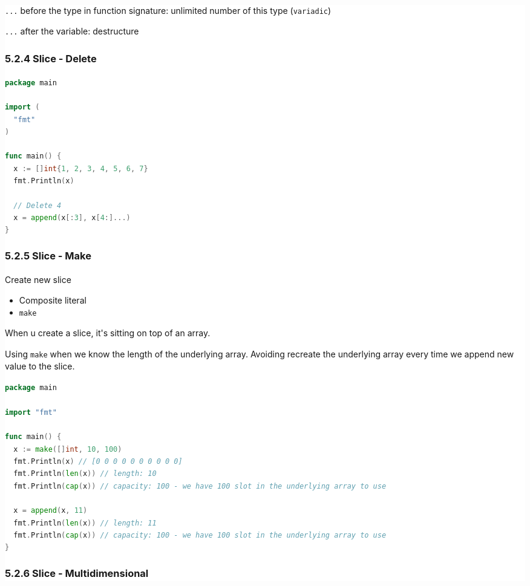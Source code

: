 ```go
```

`...` before the type in function signature: unlimited number of this type (`variadic`)

`...` after the variable: destructure

### 5.2.4 Slice - Delete

```go
package main

import (
  "fmt"
)

func main() {
  x := []int{1, 2, 3, 4, 5, 6, 7}
  fmt.Println(x)

  // Delete 4
  x = append(x[:3], x[4:]...)
}
```

### 5.2.5 Slice - Make

Create new slice

- Composite literal
- `make`

When u create a slice, it's sitting on top of an array.

Using `make` when we know the length of the underlying array. Avoiding recreate the underlying array
every time we append new value to the slice.

```go
package main

import "fmt"

func main() {
  x := make([]int, 10, 100)
  fmt.Println(x) // [0 0 0 0 0 0 0 0 0 0]
  fmt.Println(len(x)) // length: 10
  fmt.Println(cap(x)) // capacity: 100 - we have 100 slot in the underlying array to use

  x = append(x, 11)
  fmt.Println(len(x)) // length: 11
  fmt.Println(cap(x)) // capacity: 100 - we have 100 slot in the underlying array to use
}
```

### 5.2.6 Slice - Multidimensional
